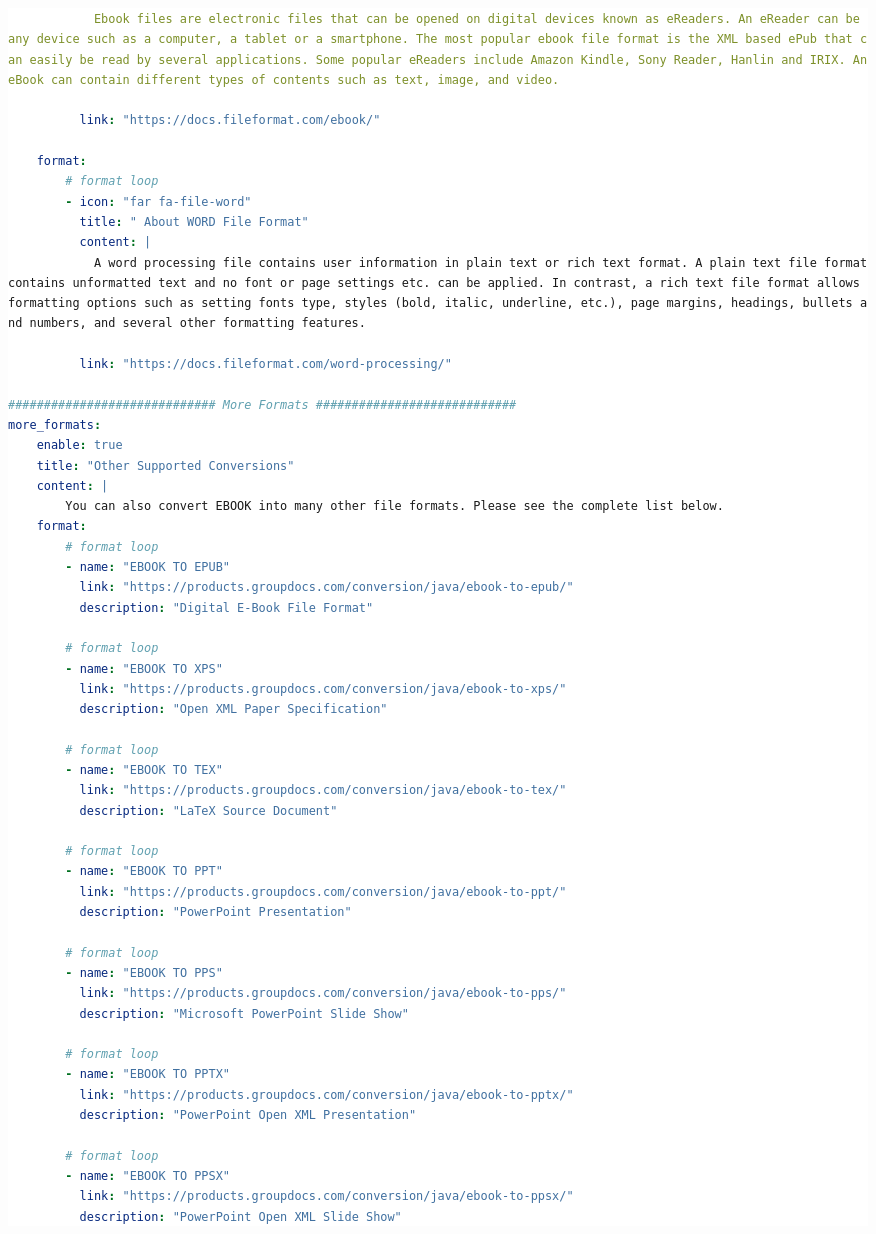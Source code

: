 ```yaml
            Ebook files are electronic files that can be opened on digital devices known as eReaders. An eReader can be any device such as a computer, a tablet or a smartphone. The most popular ebook file format is the XML based ePub that can easily be read by several applications. Some popular eReaders include Amazon Kindle, Sony Reader, Hanlin and IRIX. An eBook can contain different types of contents such as text, image, and video.

          link: "https://docs.fileformat.com/ebook/"

    format:
        # format loop
        - icon: "far fa-file-word"
          title: " About WORD File Format"
          content: |
            A word processing file contains user information in plain text or rich text format. A plain text file format contains unformatted text and no font or page settings etc. can be applied. In contrast, a rich text file format allows formatting options such as setting fonts type, styles (bold, italic, underline, etc.), page margins, headings, bullets and numbers, and several other formatting features.

          link: "https://docs.fileformat.com/word-processing/"

############################# More Formats ############################
more_formats:
    enable: true
    title: "Other Supported Conversions"
    content: |
        You can also convert EBOOK into many other file formats. Please see the complete list below.
    format: 
        # format loop
        - name: "EBOOK TO EPUB"
          link: "https://products.groupdocs.com/conversion/java/ebook-to-epub/"
          description: "Digital E-Book File Format"

        # format loop
        - name: "EBOOK TO XPS"
          link: "https://products.groupdocs.com/conversion/java/ebook-to-xps/"
          description: "Open XML Paper Specification"

        # format loop
        - name: "EBOOK TO TEX"
          link: "https://products.groupdocs.com/conversion/java/ebook-to-tex/"
          description: "LaTeX Source Document"

        # format loop
        - name: "EBOOK TO PPT"
          link: "https://products.groupdocs.com/conversion/java/ebook-to-ppt/"
          description: "PowerPoint Presentation"

        # format loop
        - name: "EBOOK TO PPS"
          link: "https://products.groupdocs.com/conversion/java/ebook-to-pps/"
          description: "Microsoft PowerPoint Slide Show"

        # format loop
        - name: "EBOOK TO PPTX"
          link: "https://products.groupdocs.com/conversion/java/ebook-to-pptx/"
          description: "PowerPoint Open XML Presentation"

        # format loop
        - name: "EBOOK TO PPSX"
          link: "https://products.groupdocs.com/conversion/java/ebook-to-ppsx/"
          description: "PowerPoint Open XML Slide Show"
```
